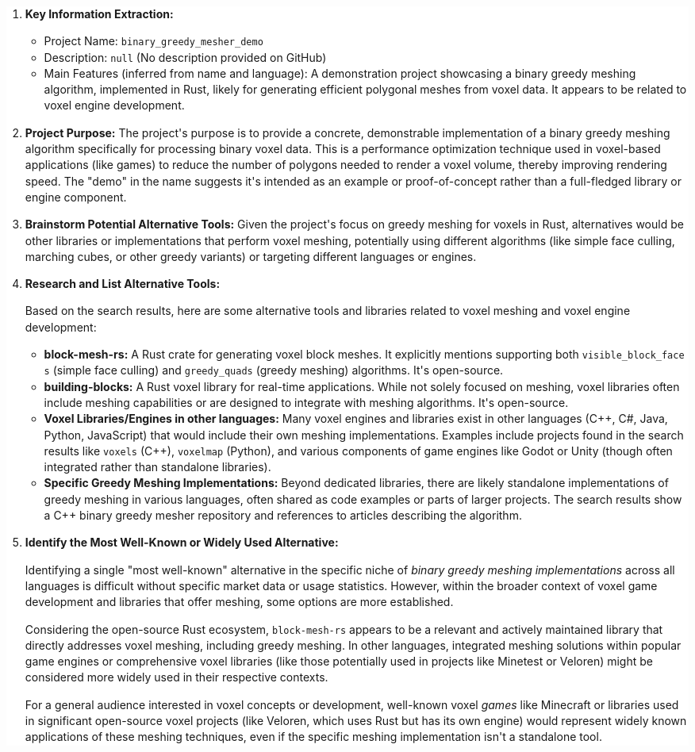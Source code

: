 1.  **Key Information Extraction:**
    *   Project Name: `binary_greedy_mesher_demo`
    *   Description: `null` (No description provided on GitHub)
    *   Main Features (inferred from name and language): A demonstration project showcasing a binary greedy meshing algorithm, implemented in Rust, likely for generating efficient polygonal meshes from voxel data. It appears to be related to voxel engine development.

2.  **Project Purpose:**
    The project's purpose is to provide a concrete, demonstrable implementation of a binary greedy meshing algorithm specifically for processing binary voxel data. This is a performance optimization technique used in voxel-based applications (like games) to reduce the number of polygons needed to render a voxel volume, thereby improving rendering speed. The "demo" in the name suggests it's intended as an example or proof-of-concept rather than a full-fledged library or engine component.

3.  **Brainstorm Potential Alternative Tools:**
    Given the project's focus on greedy meshing for voxels in Rust, alternatives would be other libraries or implementations that perform voxel meshing, potentially using different algorithms (like simple face culling, marching cubes, or other greedy variants) or targeting different languages or engines.

4.  **Research and List Alternative Tools:**

    Based on the search results, here are some alternative tools and libraries related to voxel meshing and voxel engine development:

    *   **block-mesh-rs:** A Rust crate for generating voxel block meshes. It explicitly mentions supporting both `visible_block_faces` (simple face culling) and `greedy_quads` (greedy meshing) algorithms. It's open-source.
    *   **building-blocks:** A Rust voxel library for real-time applications. While not solely focused on meshing, voxel libraries often include meshing capabilities or are designed to integrate with meshing algorithms. It's open-source.
    *   **Voxel Libraries/Engines in other languages:** Many voxel engines and libraries exist in other languages (C++, C#, Java, Python, JavaScript) that would include their own meshing implementations. Examples include projects found in the search results like `voxels` (C++), `voxelmap` (Python), and various components of game engines like Godot or Unity (though often integrated rather than standalone libraries).
    *   **Specific Greedy Meshing Implementations:** Beyond dedicated libraries, there are likely standalone implementations of greedy meshing in various languages, often shared as code examples or parts of larger projects. The search results show a C++ binary greedy mesher repository and references to articles describing the algorithm.

5.  **Identify the Most Well-Known or Widely Used Alternative:**

    Identifying a single "most well-known" alternative in the specific niche of *binary greedy meshing implementations* across all languages is difficult without specific market data or usage statistics. However, within the broader context of voxel game development and libraries that offer meshing, some options are more established.

    Considering the open-source Rust ecosystem, `block-mesh-rs` appears to be a relevant and actively maintained library that directly addresses voxel meshing, including greedy meshing. In other languages, integrated meshing solutions within popular game engines or comprehensive voxel libraries (like those potentially used in projects like Minetest or Veloren) might be considered more widely used in their respective contexts.

    For a general audience interested in voxel concepts or development, well-known voxel *games* like Minecraft or libraries used in significant open-source voxel projects (like Veloren, which uses Rust but has its own engine) would represent widely known applications of these meshing techniques, even if the specific meshing implementation isn't a standalone tool.
